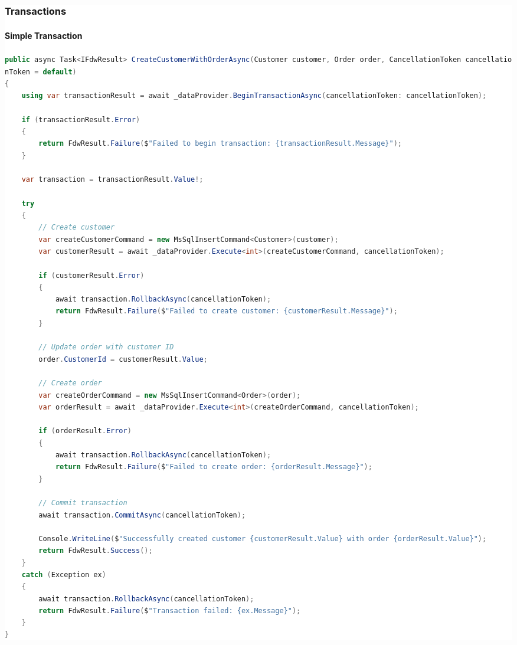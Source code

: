### Transactions

#### Simple Transaction

```csharp
public async Task<IFdwResult> CreateCustomerWithOrderAsync(Customer customer, Order order, CancellationToken cancellationToken = default)
{
    using var transactionResult = await _dataProvider.BeginTransactionAsync(cancellationToken: cancellationToken);
    
    if (transactionResult.Error)
    {
        return FdwResult.Failure($"Failed to begin transaction: {transactionResult.Message}");
    }
    
    var transaction = transactionResult.Value!;
    
    try
    {
        // Create customer
        var createCustomerCommand = new MsSqlInsertCommand<Customer>(customer);
        var customerResult = await _dataProvider.Execute<int>(createCustomerCommand, cancellationToken);
        
        if (customerResult.Error)
        {
            await transaction.RollbackAsync(cancellationToken);
            return FdwResult.Failure($"Failed to create customer: {customerResult.Message}");
        }
        
        // Update order with customer ID
        order.CustomerId = customerResult.Value;
        
        // Create order
        var createOrderCommand = new MsSqlInsertCommand<Order>(order);
        var orderResult = await _dataProvider.Execute<int>(createOrderCommand, cancellationToken);
        
        if (orderResult.Error)
        {
            await transaction.RollbackAsync(cancellationToken);
            return FdwResult.Failure($"Failed to create order: {orderResult.Message}");
        }
        
        // Commit transaction
        await transaction.CommitAsync(cancellationToken);
        
        Console.WriteLine($"Successfully created customer {customerResult.Value} with order {orderResult.Value}");
        return FdwResult.Success();
    }
    catch (Exception ex)
    {
        await transaction.RollbackAsync(cancellationToken);
        return FdwResult.Failure($"Transaction failed: {ex.Message}");
    }
}
```
